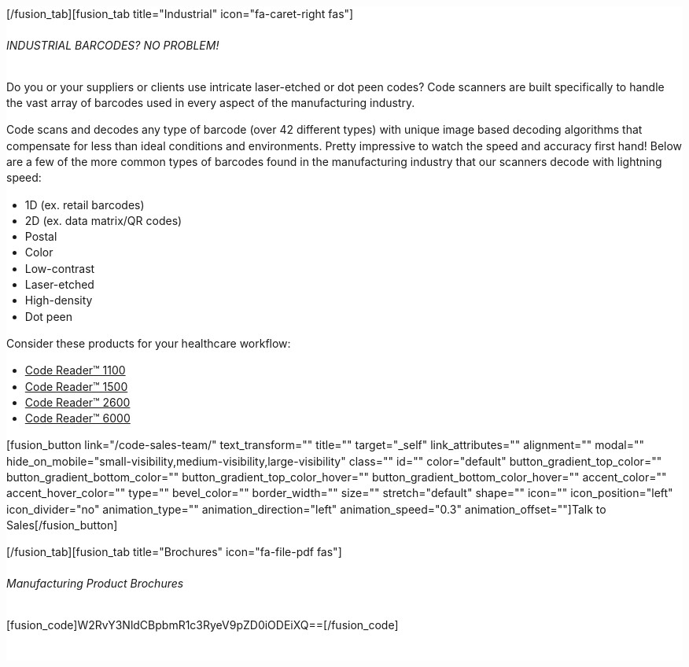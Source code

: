 [/fusion_tab][fusion_tab title="Industrial" icon="fa-caret-right fas"]
<h6>INDUSTRIAL BARCODES? NO PROBLEM!</h6>
Do you or your suppliers or clients use intricate laser-etched or dot peen codes? Code scanners are built specifically to handle the vast array of barcodes used in every aspect of the manufacturing industry.

Code scans and decodes any type of barcode (over 42 different types) with unique image based decoding algorithms that compensate for less than ideal conditions and environments. Pretty impressive to watch the speed and accuracy first hand! Below are a few of the more common types of barcodes found in the manufacturing industry that our scanners decode with lightning speed:
<ul>
 	<li>1D (ex. retail barcodes)</li>
 	<li>2D (ex. data matrix/QR codes)</li>
 	<li>Postal</li>
 	<li>Color</li>
 	<li>Low-contrast</li>
 	<li>Laser-etched</li>
 	<li>High-density</li>
 	<li>Dot peen</li>
</ul>
Consider these products for your healthcare workflow:
<ul>
 	<li><a href="/portfolio-items/code-reader-1100/">Code Reader™ 1100</a></li>
 	<li><a href="/portfolio-items/code-reader-1500/">Code Reader™ 1500</a></li>
 	<li><a href="/portfolio-items/code-reader-2600/">Code Reader™ 2600</a></li>
 	<li><a href="/portfolio-items/code-reader-6000/">Code Reader™ 6000</a></li>
</ul>
[fusion_button link="/code-sales-team/" text_transform="" title="" target="_self" link_attributes="" alignment="" modal="" hide_on_mobile="small-visibility,medium-visibility,large-visibility" class="" id="" color="default" button_gradient_top_color="" button_gradient_bottom_color="" button_gradient_top_color_hover="" button_gradient_bottom_color_hover="" accent_color="" accent_hover_color="" type="" bevel_color="" border_width="" size="" stretch="default" shape="" icon="" icon_position="left" icon_divider="no" animation_type="" animation_direction="left" animation_speed="0.3" animation_offset=""]Talk to Sales[/fusion_button]

[/fusion_tab][fusion_tab title="Brochures" icon="fa-file-pdf fas"]
<h6>Manufacturing Product Brochures</h6>
[fusion_code]W2RvY3NldCBpbmR1c3RyeV9pZD0iODEiXQ==[/fusion_code]
<p style="text-align: center; color: #ffffff;">-</p>